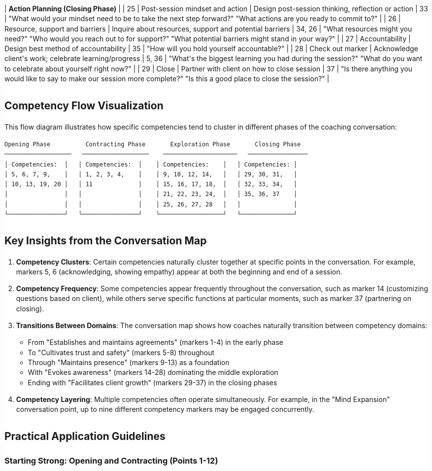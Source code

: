 | **Action Planning (Closing Phase)** |
| 25 | Post-session mindset and action | Design post-session thinking, reflection or action | 33 | "What would your mindset need to be to take the next step forward?" "What actions are you ready to commit to?" |
| 26 | Resource, support and barriers | Inquire about resources, support and potential barriers | 34, 26 | "What resources might you need?" "Who would you reach out to for support?" "What potential barriers might stand in your way?" |
| 27 | Accountability | Design best method of accountability | 35 | "How will you hold yourself accountable?" |
| 28 | Check out marker | Acknowledge client's work; celebrate learning/progress | 5, 36 | "What's the biggest learning you had during the session?" "What do you want to celebrate about yourself right now?" |
| 29 | Close | Partner with client on how to close session | 37 | "Is there anything you would like to say to make our session more complete?" "Is this a good place to close the session?" |

## Competency Flow Visualization

This flow diagram illustrates how specific competencies tend to cluster in different phases of the coaching conversation:

```
Opening Phase          Contracting Phase       Exploration Phase       Closing Phase
───────────────────   ───────────────────    ─────────────────────   ─────────────────
│ Competencies:  │   │ Competencies:  │    │ Competencies:    │   │ Competencies: │
│ 5, 6, 7, 9,    │   │ 1, 2, 3, 4,    │    │ 9, 10, 12, 14,   │   │ 29, 30, 31,   │
│ 10, 13, 19, 20 │   │ 11             │    │ 15, 16, 17, 18,  │   │ 32, 33, 34,   │
│                │   │                │    │ 21, 22, 23, 24,  │   │ 35, 36, 37    │
│                │   │                │    │ 25, 26, 27, 28   │   │               │
└────────────────┘   └────────────────┘    └──────────────────┘   └───────────────┘
```

## Key Insights from the Conversation Map

1. **Competency Clusters**: Certain competencies naturally cluster together at specific points in the conversation. For example, markers 5, 6 (acknowledging, showing empathy) appear at both the beginning and end of a session.

2. **Competency Frequency**: Some competencies appear frequently throughout the conversation, such as marker 14 (customizing questions based on client), while others serve specific functions at particular moments, such as marker 37 (partnering on closing).

3. **Transitions Between Domains**: The conversation map shows how coaches naturally transition between competency domains:
   - From "Establishes and maintains agreements" (markers 1-4) in the early phase
   - To "Cultivates trust and safety" (markers 5-8) throughout
   - Through "Maintains presence" (markers 9-13) as a foundation
   - With "Evokes awareness" (markers 14-28) dominating the middle exploration
   - Ending with "Facilitates client growth" (markers 29-37) in the closing phases

4. **Competency Layering**: Multiple competencies often operate simultaneously. For example, in the "Mind Expansion" conversation point, up to nine different competency markers may be engaged concurrently.

## Practical Application Guidelines

### Starting Strong: Opening and Contracting (Points 1-12)
